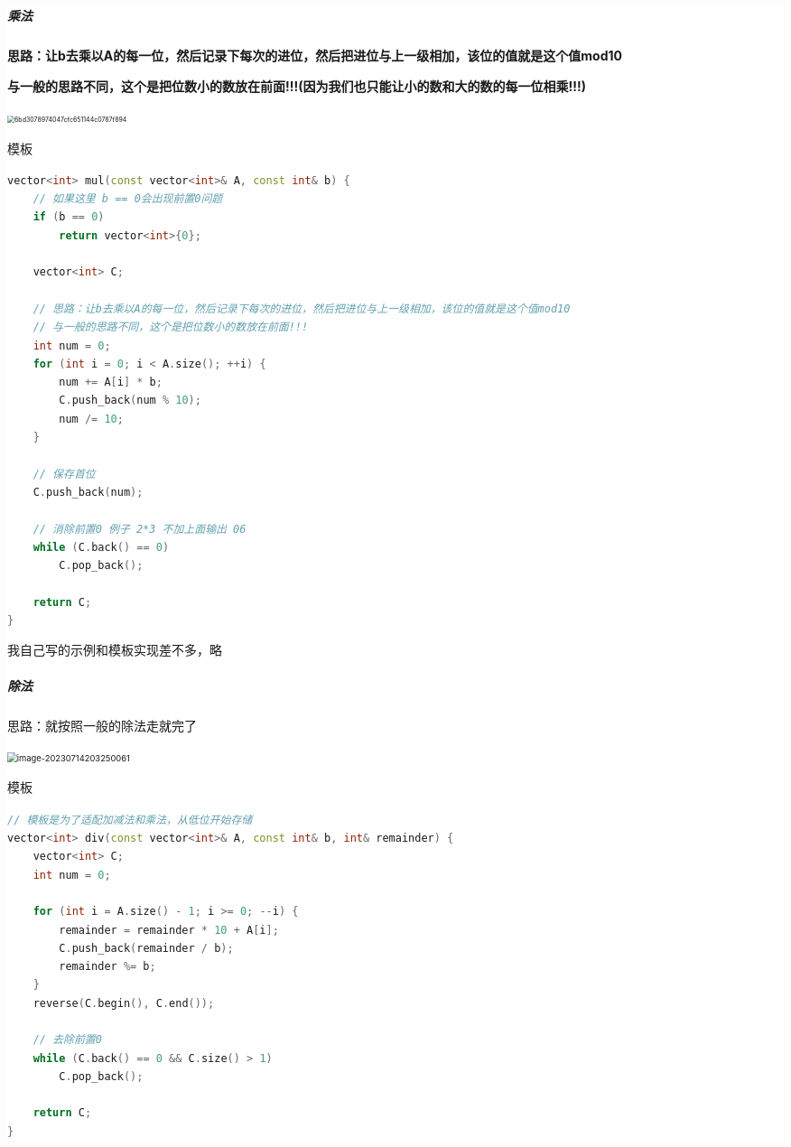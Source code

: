 ##### 乘法

**思路：让b去乘以A的每一位，然后记录下每次的进位，然后把进位与上一级相加，该位的值就是这个值mod10**

**与一般的思路不同，这个是把位数小的数放在前面!!!(因为我们也只能让小的数和大的数的每一位相乘!!!)**

<img src="https://img-blog.csdnimg.cn/ba6560f1e4a94079bf51e7bd46219ddd.png" alt="6bd3078974047cfc651144c0787f894" style="zoom: 50%;" />

模板

~~~cpp
vector<int> mul(const vector<int>& A, const int& b) {
    // 如果这里 b == 0会出现前置0问题
    if (b == 0)
        return vector<int>{0};

    vector<int> C;

    // 思路：让b去乘以A的每一位，然后记录下每次的进位，然后把进位与上一级相加，该位的值就是这个值mod10
    // 与一般的思路不同，这个是把位数小的数放在前面!!!
    int num = 0;
    for (int i = 0; i < A.size(); ++i) {
        num += A[i] * b;
        C.push_back(num % 10);
        num /= 10;
    }

    // 保存首位
    C.push_back(num);

    // 消除前置0 例子 2*3 不加上面输出 06
    while (C.back() == 0)
        C.pop_back();

    return C;
}
~~~

我自己写的示例和模板实现差不多，略

##### 除法

思路：就按照一般的除法走就完了

<img src="https://img-blog.csdnimg.cn/72bf9f90eea4407687f6e7b6c206c4b9.png" alt="image-20230714203250061" style="zoom:67%;" />

模板

```cpp
// 模板是为了适配加减法和乘法，从低位开始存储
vector<int> div(const vector<int>& A, const int& b, int& remainder) {
    vector<int> C;
    int num = 0;

    for (int i = A.size() - 1; i >= 0; --i) {
        remainder = remainder * 10 + A[i];
        C.push_back(remainder / b);
        remainder %= b;
    }
    reverse(C.begin(), C.end());

    // 去除前置0
    while (C.back() == 0 && C.size() > 1)
        C.pop_back();

    return C;
}
```